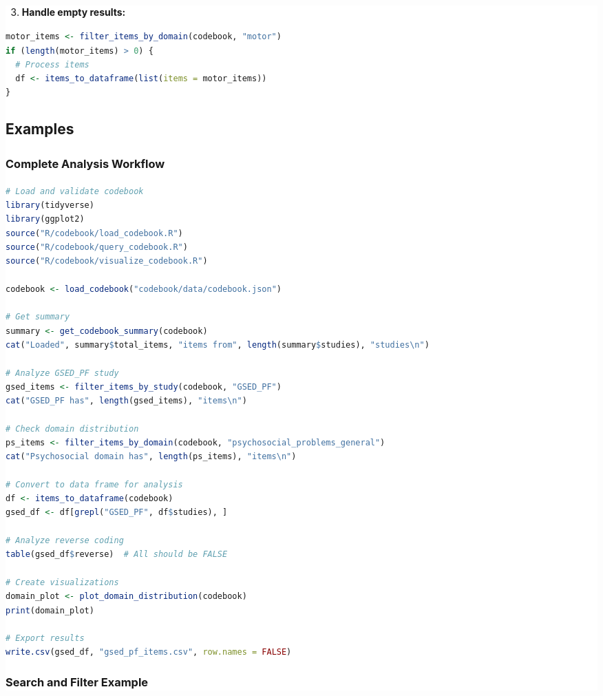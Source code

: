 3. **Handle empty results:**
```r
motor_items <- filter_items_by_domain(codebook, "motor")
if (length(motor_items) > 0) {
  # Process items
  df <- items_to_dataframe(list(items = motor_items))
}
```

## Examples

### Complete Analysis Workflow

```r
# Load and validate codebook
library(tidyverse)
library(ggplot2)
source("R/codebook/load_codebook.R")
source("R/codebook/query_codebook.R")
source("R/codebook/visualize_codebook.R")

codebook <- load_codebook("codebook/data/codebook.json")

# Get summary
summary <- get_codebook_summary(codebook)
cat("Loaded", summary$total_items, "items from", length(summary$studies), "studies\n")

# Analyze GSED_PF study
gsed_items <- filter_items_by_study(codebook, "GSED_PF")
cat("GSED_PF has", length(gsed_items), "items\n")

# Check domain distribution
ps_items <- filter_items_by_domain(codebook, "psychosocial_problems_general")
cat("Psychosocial domain has", length(ps_items), "items\n")

# Convert to data frame for analysis
df <- items_to_dataframe(codebook)
gsed_df <- df[grepl("GSED_PF", df$studies), ]

# Analyze reverse coding
table(gsed_df$reverse)  # All should be FALSE

# Create visualizations
domain_plot <- plot_domain_distribution(codebook)
print(domain_plot)

# Export results
write.csv(gsed_df, "gsed_pf_items.csv", row.names = FALSE)
```

### Search and Filter Example
